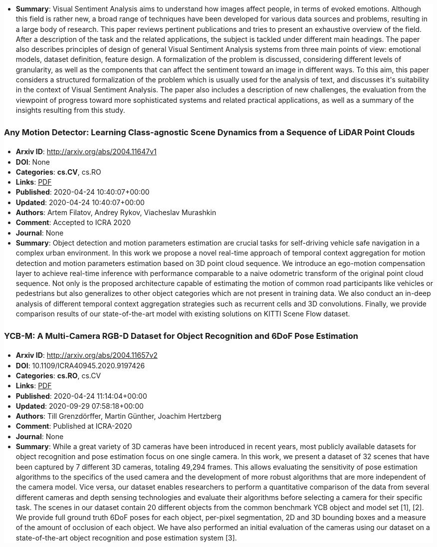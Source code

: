 - **Summary**: Visual Sentiment Analysis aims to understand how images affect people, in terms of evoked emotions. Although this field is rather new, a broad range of techniques have been developed for various data sources and problems, resulting in a large body of research. This paper reviews pertinent publications and tries to present an exhaustive overview of the field. After a description of the task and the related applications, the subject is tackled under different main headings. The paper also describes principles of design of general Visual Sentiment Analysis systems from three main points of view: emotional models, dataset definition, feature design. A formalization of the problem is discussed, considering different levels of granularity, as well as the components that can affect the sentiment toward an image in different ways. To this aim, this paper considers a structured formalization of the problem which is usually used for the analysis of text, and discusses it's suitability in the context of Visual Sentiment Analysis. The paper also includes a description of new challenges, the evaluation from the viewpoint of progress toward more sophisticated systems and related practical applications, as well as a summary of the insights resulting from this study.



### Any Motion Detector: Learning Class-agnostic Scene Dynamics from a Sequence of LiDAR Point Clouds
- **Arxiv ID**: http://arxiv.org/abs/2004.11647v1
- **DOI**: None
- **Categories**: **cs.CV**, cs.RO
- **Links**: [PDF](http://arxiv.org/pdf/2004.11647v1)
- **Published**: 2020-04-24 10:40:07+00:00
- **Updated**: 2020-04-24 10:40:07+00:00
- **Authors**: Artem Filatov, Andrey Rykov, Viacheslav Murashkin
- **Comment**: Accepted to ICRA 2020
- **Journal**: None
- **Summary**: Object detection and motion parameters estimation are crucial tasks for self-driving vehicle safe navigation in a complex urban environment. In this work we propose a novel real-time approach of temporal context aggregation for motion detection and motion parameters estimation based on 3D point cloud sequence. We introduce an ego-motion compensation layer to achieve real-time inference with performance comparable to a naive odometric transform of the original point cloud sequence. Not only is the proposed architecture capable of estimating the motion of common road participants like vehicles or pedestrians but also generalizes to other object categories which are not present in training data. We also conduct an in-deep analysis of different temporal context aggregation strategies such as recurrent cells and 3D convolutions. Finally, we provide comparison results of our state-of-the-art model with existing solutions on KITTI Scene Flow dataset.



### YCB-M: A Multi-Camera RGB-D Dataset for Object Recognition and 6DoF Pose Estimation
- **Arxiv ID**: http://arxiv.org/abs/2004.11657v2
- **DOI**: 10.1109/ICRA40945.2020.9197426
- **Categories**: **cs.RO**, cs.CV
- **Links**: [PDF](http://arxiv.org/pdf/2004.11657v2)
- **Published**: 2020-04-24 11:14:04+00:00
- **Updated**: 2020-09-29 07:58:18+00:00
- **Authors**: Till Grenzdörffer, Martin Günther, Joachim Hertzberg
- **Comment**: Published at ICRA-2020
- **Journal**: None
- **Summary**: While a great variety of 3D cameras have been introduced in recent years, most publicly available datasets for object recognition and pose estimation focus on one single camera. In this work, we present a dataset of 32 scenes that have been captured by 7 different 3D cameras, totaling 49,294 frames. This allows evaluating the sensitivity of pose estimation algorithms to the specifics of the used camera and the development of more robust algorithms that are more independent of the camera model. Vice versa, our dataset enables researchers to perform a quantitative comparison of the data from several different cameras and depth sensing technologies and evaluate their algorithms before selecting a camera for their specific task. The scenes in our dataset contain 20 different objects from the common benchmark YCB object and model set [1], [2]. We provide full ground truth 6DoF poses for each object, per-pixel segmentation, 2D and 3D bounding boxes and a measure of the amount of occlusion of each object. We have also performed an initial evaluation of the cameras using our dataset on a state-of-the-art object recognition and pose estimation system [3].
